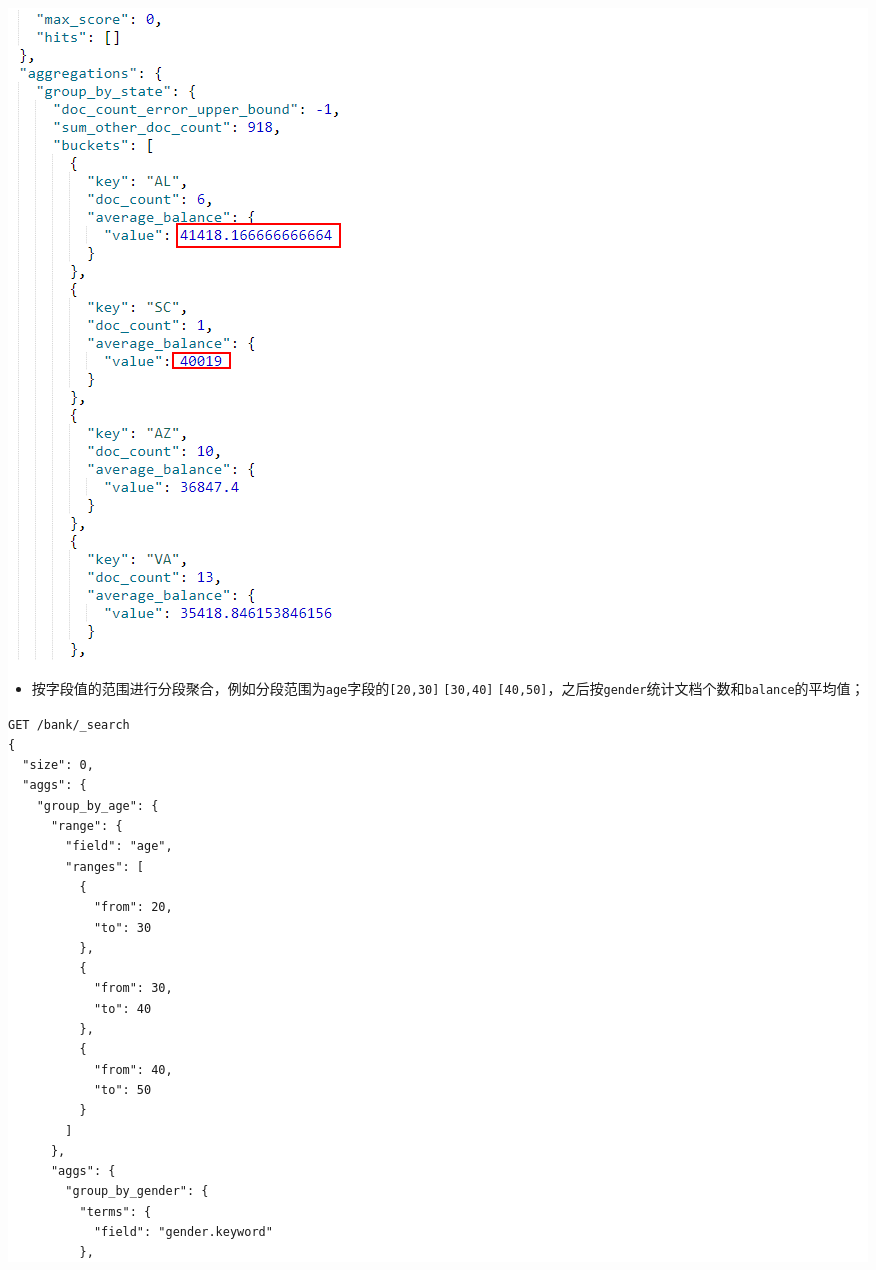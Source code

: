 ![](../images/elasticsearch_start_23.png)

- 按字段值的范围进行分段聚合，例如分段范围为`age`字段的`[20,30]` `[30,40]` `[40,50]`，之后按`gender`统计文档个数和`balance`的平均值；

```
GET /bank/_search
{
  "size": 0,
  "aggs": {
    "group_by_age": {
      "range": {
        "field": "age",
        "ranges": [
          {
            "from": 20,
            "to": 30
          },
          {
            "from": 30,
            "to": 40
          },
          {
            "from": 40,
            "to": 50
          }
        ]
      },
      "aggs": {
        "group_by_gender": {
          "terms": {
            "field": "gender.keyword"
          },
```
